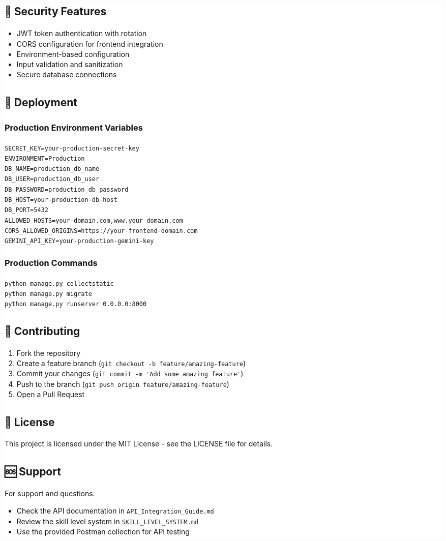 ## 🔐 Security Features

- JWT token authentication with rotation
- CORS configuration for frontend integration
- Environment-based configuration
- Input validation and sanitization
- Secure database connections

## 🚀 Deployment

### Production Environment Variables
```env
SECRET_KEY=your-production-secret-key
ENVIRONMENT=Production
DB_NAME=production_db_name
DB_USER=production_db_user
DB_PASSWORD=production_db_password
DB_HOST=your-production-db-host
DB_PORT=5432
ALLOWED_HOSTS=your-domain.com,www.your-domain.com
CORS_ALLOWED_ORIGINS=https://your-frontend-domain.com
GEMINI_API_KEY=your-production-gemini-key
```

### Production Commands
```bash
python manage.py collectstatic
python manage.py migrate
python manage.py runserver 0.0.0.0:8000
```

## 🤝 Contributing

1. Fork the repository
2. Create a feature branch (`git checkout -b feature/amazing-feature`)
3. Commit your changes (`git commit -m 'Add some amazing feature'`)
4. Push to the branch (`git push origin feature/amazing-feature`)
5. Open a Pull Request

## 📝 License

This project is licensed under the MIT License - see the LICENSE file for details.

## 🆘 Support

For support and questions:
- Check the API documentation in `API_Integration_Guide.md`
- Review the skill level system in `SKILL_LEVEL_SYSTEM.md`
- Use the provided Postman collection for API testing
